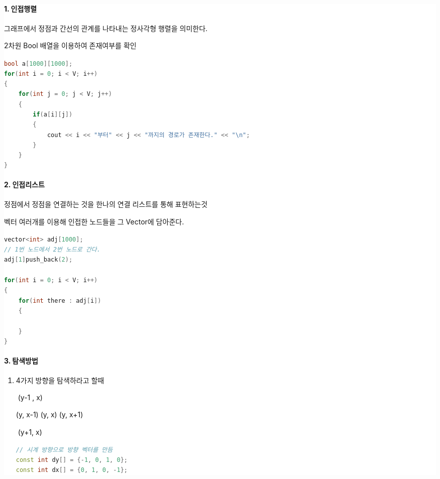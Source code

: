 #### 1. 인접행렬

그래프에서 정점과 간선의 관계를 나타내는 정사각형 행렬을 의미한다.

2차원 Bool 배열을 이용하여 존재여부를 확인

```c++
bool a[1000][1000];
for(int i = 0; i < V; i++)
{
	for(int j = 0; j < V; j++)
	{
		if(a[i][j])
		{
			cout << i << "부터" << j << "까지의 경로가 존재한다." << "\n";
		}
	}
}
```



#### 2. 인접리스트

정점에서 정점을 연결하는 것을 한나의 연결 리스트를 통해 표현하는것

벡터 여러개를 이용해 인접한 노드들을 그 Vector에 담아준다.

```c++
vector<int> adj[1000];
// 1번 노드에서 2번 노드로 간다.
adj[1]push_back(2);

for(int i = 0; i < V; i++)
{
    for(int there : adj[i])
    {
        
    }
}


```



#### 3. 탐색방법

1. 4가지 방향을 탐색하라고 할때

   ​			(y-1 , x)

   (y, x-1)    (y, x)    (y, x+1)

   ​			(y+1, x)

   ```c++
   // 시계 방향으로 방향 벡터를 만듬
   const int dy[] = {-1, 0, 1, 0};
   const int dx[] = {0, 1, 0, -1}; 
   ```

